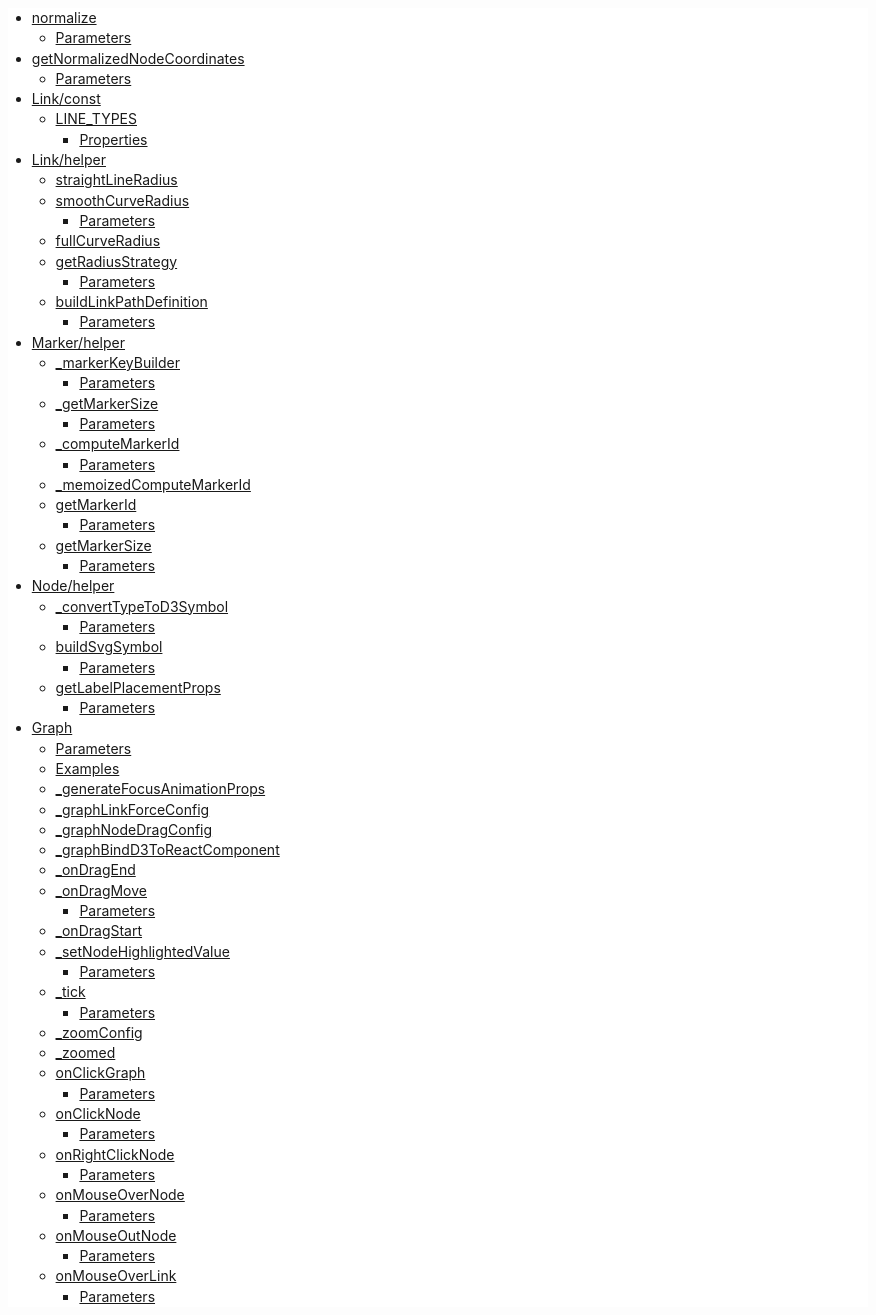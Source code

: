   - [normalize][61]
    - [Parameters][62]
  - [getNormalizedNodeCoordinates][63]
    - [Parameters][64]
- [Link/const][65]
  - [LINE_TYPES][66]
    - [Properties][67]
- [Link/helper][68]
  - [straightLineRadius][69]
  - [smoothCurveRadius][70]
    - [Parameters][71]
  - [fullCurveRadius][72]
  - [getRadiusStrategy][73]
    - [Parameters][74]
  - [buildLinkPathDefinition][75]
    - [Parameters][76]
- [Marker/helper][77]
  - [\_markerKeyBuilder][78]
    - [Parameters][79]
  - [\_getMarkerSize][80]
    - [Parameters][81]
  - [\_computeMarkerId][82]
    - [Parameters][83]
  - [\_memoizedComputeMarkerId][84]
  - [getMarkerId][85]
    - [Parameters][86]
  - [getMarkerSize][87]
    - [Parameters][88]
- [Node/helper][89]
  - [\_convertTypeToD3Symbol][90]
    - [Parameters][91]
  - [buildSvgSymbol][92]
    - [Parameters][93]
  - [getLabelPlacementProps][94]
    - [Parameters][95]
- [Graph][96]
  - [Parameters][97]
  - [Examples][98]
  - [\_generateFocusAnimationProps][99]
  - [\_graphLinkForceConfig][100]
  - [\_graphNodeDragConfig][101]
  - [\_graphBindD3ToReactComponent][102]
  - [\_onDragEnd][103]
  - [\_onDragMove][104]
    - [Parameters][105]
  - [\_onDragStart][106]
  - [\_setNodeHighlightedValue][107]
    - [Parameters][108]
  - [\_tick][109]
    - [Parameters][110]
  - [\_zoomConfig][111]
  - [\_zoomed][112]
  - [onClickGraph][113]
    - [Parameters][114]
  - [onClickNode][115]
    - [Parameters][116]
  - [onRightClickNode][117]
    - [Parameters][118]
  - [onMouseOverNode][119]
    - [Parameters][120]
  - [onMouseOutNode][121]
    - [Parameters][122]
  - [onMouseOverLink][123]
    - [Parameters][124]

[1]: #graphcollapse-helper
[2]: #_isleafdirected
[3]: #parameters
[4]: #_isleafnotdirected
[5]: #parameters-1
[6]: #_isleaf
[7]: #parameters-2
[8]: #computenodedegree
[9]: #parameters-3
[10]: #gettargetleafconnections
[11]: #parameters-4
[12]: #isnodevisible
[13]: #parameters-5
[14]: #togglelinksconnections
[15]: #parameters-6
[16]: #togglelinksmatrixconnections
[17]: #parameters-7
[18]: #graphbuilder
[19]: #_getnodeopacity
[20]: #parameters-8
[21]: #buildlinkprops
[22]: #parameters-9
[23]: #buildnodeprops
[24]: #parameters-10
[25]: #graphconfig
[26]: #parameters-11
[27]: #examples
[28]: #graphhelper
[29]: #link
[30]: #properties
[31]: #node
[32]: #properties-1
[33]: #_createforcesimulation
[34]: #parameters-12
[35]: #_initializelinks
[36]: #parameters-13
[37]: #initializenodes
[38]: #parameters-14
[39]: #_mergedatalinkwithd3link
[40]: #parameters-15
[41]: #_tagorphannodes
[42]: #parameters-16
[43]: #_validategraphdata
[44]: #parameters-17
[45]: #_pickid
[46]: #parameters-18
[47]: #_picksourceandtarget
[48]: #parameters-19
[49]: #checkforgraphelementschanges
[50]: #parameters-20
[51]: #checkforgraphconfigchanges
[52]: #parameters-21
[53]: #getcenterandzoomtransformation
[54]: #parameters-22
[55]: #getid
[56]: #parameters-23
[57]: #initializegraphstate
[58]: #parameters-24
[59]: #updatenodehighlightedvalue
[60]: #parameters-25
[61]: #normalize
[62]: #parameters-26
[63]: #getnormalizednodecoordinates
[64]: #parameters-27
[65]: #linkconst
[66]: #line_types
[67]: #properties-2
[68]: #linkhelper
[69]: #straightlineradius
[70]: #smoothcurveradius
[71]: #parameters-28
[72]: #fullcurveradius
[73]: #getradiusstrategy
[74]: #parameters-29
[75]: #buildlinkpathdefinition
[76]: #parameters-30
[77]: #markerhelper
[78]: #_markerkeybuilder
[79]: #parameters-31
[80]: #_getmarkersize
[81]: #parameters-32
[82]: #_computemarkerid
[83]: #parameters-33
[84]: #_memoizedcomputemarkerid
[85]: #getmarkerid
[86]: #parameters-34
[87]: #getmarkersize
[88]: #parameters-35
[89]: #nodehelper
[90]: #_converttypetod3symbol
[91]: #parameters-36
[92]: #buildsvgsymbol
[93]: #parameters-37
[94]: #getlabelplacementprops
[95]: #parameters-38
[96]: #graph
[97]: #parameters-39
[98]: #examples-1
[99]: #_generatefocusanimationprops
[100]: #_graphlinkforceconfig
[101]: #_graphnodedragconfig
[102]: #_graphbindd3toreactcomponent
[103]: #_ondragend
[104]: #_ondragmove
[105]: #parameters-40
[106]: #_ondragstart
[107]: #_setnodehighlightedvalue
[108]: #parameters-41
[109]: #_tick
[110]: #parameters-42
[111]: #_zoomconfig
[112]: #_zoomed
[113]: #onclickgraph
[114]: #parameters-43
[115]: #onclicknode
[116]: #parameters-44
[117]: #onrightclicknode
[118]: #parameters-45
[119]: #onmouseovernode
[120]: #parameters-46
[121]: #onmouseoutnode
[122]: #parameters-47
[123]: #onmouseoverlink
[124]: #parameters-48
[125]: #onmouseoutlink
[126]: #parameters-49
[127]: #onnodepositionchange
[128]: #parameters-50
[129]: #pausesimulation
[130]: #resetnodespositions
[131]: #restartsimulation
[132]: #unsafe_componentwillreceiveprops
[133]: #parameters-51
[134]: #graphrenderer
[135]: #_renderlinks
[136]: #parameters-52
[137]: #_rendernodes
[138]: #parameters-53
[139]: #_renderdefs
[140]: #_memoizedrenderdefs
[141]: #parameters-54
[142]: #rendergraph
[143]: #parameters-55
[144]: #marker
[145]: #examples-2
[146]: #node-1
[147]: #examples-3
[148]: #handleonclicknode
[149]: #handleonrightclicknode
[150]: #parameters-56
[151]: #handleonmouseovernode
[152]: #handleonmouseoutnode
[153]: #link-1
[154]: #examples-4
[155]: #handleonclicklink
[156]: #handleonrightclicklink
[157]: #parameters-57
[158]: #handleonmouseoverlink
[159]: #handleonmouseoutlink
[160]: #utils
[161]: #_ispropertynestedobject
[162]: #parameters-58
[163]: #isdeepequal
[164]: #parameters-59
[165]: #isemptyobject
[166]: #parameters-60
[167]: #deepclone
[168]: #parameters-61
[169]: #merge
[170]: #parameters-62
[171]: #pick
[172]: #parameters-63
[173]: #antipick
[174]: #parameters-64
[175]: #debounce
[176]: #parameters-65
[177]: #buildformattederrormessage
[178]: #parameters-66
[179]: #throwerr
[180]: #parameters-67
[181]: #logerror
[182]: #parameters-68
[183]: #logwarning
[184]: #parameters-69
[185]: https://developer.mozilla.org/docs/Web/JavaScript/Reference/Global_Objects/Number
[186]: https://developer.mozilla.org/docs/Web/JavaScript/Reference/Global_Objects/Boolean
[187]: https://developer.mozilla.org/docs/Web/JavaScript/Reference/Global_Objects/String
[188]: https://developer.mozilla.org/docs/Web/JavaScript/Reference/Global_Objects/Object
[189]: https://developer.mozilla.org/docs/Web/JavaScript/Reference/Global_Objects/Array
[190]: https://developer.mozilla.org/docs/Web/JavaScript/Reference/Statements/function
[191]: https://github.com/danielcaldas/react-d3-graph/issues/373
[192]: https://github.com/d3/d3-force#forceSimulation
[193]: https://github.com/d3/d3-force#simulation_force
[194]: https://github.com/d3/d3-force#forces
[195]: #link
[196]: #node
[197]: #initializeGraphState
[198]: https://developer.mozilla.org/docs/Web/JavaScript/Reference/Global_Objects/undefined
[199]: https://github.com/d3/d3-force#link_links
[200]: #config
[201]: http://bl.ocks.org/mbostock/1153292
[202]: https://developer.mozilla.org/en-US/docs/Web/SVG/Attribute/d
[203]: Graph/helper/getNormalizedNodeCoordinates
[204]: https://github.com/d3/d3-shape/blob/master/README.md#symbol
[205]: #node-symbol-type
[206]: https://danielcaldas.github.io/react-d3-graph/sandbox/index.html
[207]: https://github.com/danielcaldas/react-d3-graph/blob/master/sandbox/Sandbox.jsx
[208]: d3-force
[209]: d3-drag
[210]: https://github.com/d3/d3-drag/blob/master/README.md#drag_subject
[211]: setState()
[212]: https://github.com/d3/d3-zoom#zoom
[213]: https://github.com/d3/d3-force#simulation_stop
[214]: https://github.com/d3/d3-force#simulation_restart
[215]: https://reactjs.org/blog/2018/06/07/you-probably-dont-need-derived-state.html
[216]: #Link
[217]: https://developer.mozilla.org/en-US/docs/Web/SVG/Element/defs
[218]: https://developer.mozilla.org/docs/Web/JavaScript/Reference/Global_Objects/Error